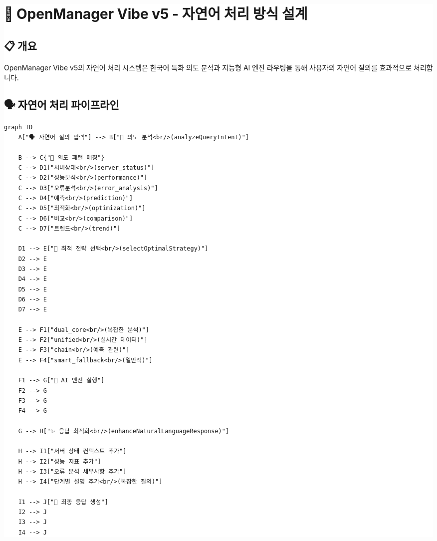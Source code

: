 # 🧠 OpenManager Vibe v5 - 자연어 처리 방식 설계

## 📋 개요

OpenManager Vibe v5의 자연어 처리 시스템은 한국어 특화 의도 분석과 지능형 AI 엔진 라우팅을 통해 사용자의 자연어 질의를 효과적으로 처리합니다.

## 🗣️ 자연어 처리 파이프라인

```mermaid
graph TD
    A["🗣️ 자연어 질의 입력"] --> B["🧠 의도 분석<br/>(analyzeQueryIntent)"]

    B --> C{"🎯 의도 패턴 매칭"}
    C --> D1["서버상태<br/>(server_status)"]
    C --> D2["성능분석<br/>(performance)"]
    C --> D3["오류분석<br/>(error_analysis)"]
    C --> D4["예측<br/>(prediction)"]
    C --> D5["최적화<br/>(optimization)"]
    C --> D6["비교<br/>(comparison)"]
    C --> D7["트렌드<br/>(trend)"]

    D1 --> E["🎯 최적 전략 선택<br/>(selectOptimalStrategy)"]
    D2 --> E
    D3 --> E
    D4 --> E
    D5 --> E
    D6 --> E
    D7 --> E

    E --> F1["dual_core<br/>(복잡한 분석)"]
    E --> F2["unified<br/>(실시간 데이터)"]
    E --> F3["chain<br/>(예측 관련)"]
    E --> F4["smart_fallback<br/>(일반적)"]

    F1 --> G["🚀 AI 엔진 실행"]
    F2 --> G
    F3 --> G
    F4 --> G

    G --> H["✨ 응답 최적화<br/>(enhanceNaturalLanguageResponse)"]

    H --> I1["서버 상태 컨텍스트 추가"]
    H --> I2["성능 지표 추가"]
    H --> I3["오류 분석 세부사항 추가"]
    H --> I4["단계별 설명 추가<br/>(복잡한 질의)"]

    I1 --> J["📝 최종 응답 생성"]
    I2 --> J
    I3 --> J
    I4 --> J
```
